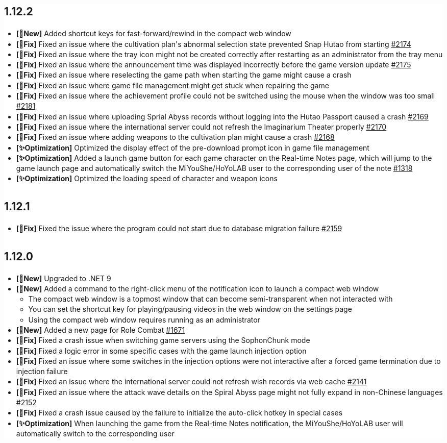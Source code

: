 ## 1.12.2

- **[🎉New]** Added shortcut keys for fast-forward/rewind in the compact web window
- **[🔨Fix]** Fixed an issue where the cultivation plan's abnormal selection state prevented Snap Hutao from starting [#2174](https://github.com/DGP-Studio/Snap.Hutao/issues/2174)
- **[🔨Fix]** Fixed an issue where the tray icon might not be created correctly after restarting as an administrator from the tray menu
- **[🔨Fix]** Fixed an issue where the announcement time was displayed incorrectly before the game version update [#2175](https://github.com/DGP-Studio/Snap.Hutao/issues/2175)
- **[🔨Fix]** Fixed an issue where reselecting the game path when starting the game might cause a crash
- **[🔨Fix]** Fixed an issue where game file management might get stuck when repairing the game
- **[🔨Fix]** Fixed an issue where the achievement profile could not be switched using the mouse when the window was too small [#2181](https://github.com/DGP-Studio/Snap.Hutao/issues/2181)
- **[🔨Fix]** Fixed an issue where uploading Sprial Abyss records without logging into the Hutao Passport caused a crash [#2169](https://github.com/DGP-Studio/Snap.Hutao/issues/2169)
- **[🔨Fix]** Fixed an issue where the international server could not refresh the Imaginarium Theater properly [#2170](https://github.com/DGP-Studio/Snap.Hutao/issues/2170)
- **[🔨Fix]** Fixed an issue where adding weapons to the cultivation plan might cause a crash [#2168](https://github.com/DGP-Studio/Snap.Hutao/issues/2168)
- **[✨Optimization]** Optimized the display effect of the pre-download prompt icon in game file management
- **[✨Optimization]** Added a launch game button for each game character on the Real-time Notes page, which will jump to the game launch page and automatically switch the MiYouShe/HoYoLAB user to the corresponding user of the note [#1318](https://github.com/DGP-Studio/Snap.Hutao/issues/1318)
- **[✨Optimization]** Optimized the loading speed of character and weapon icons

## 1.12.1 <Badge text="hotfix" type="warning" />

- **[🔨Fix]** Fixed the issue where the program could not start due to database migration failure [#2159](https://github.com/DGP-Studio/Snap.Hutao/issues/2159)

## 1.12.0

- **[🎉New]** Upgraded to .NET 9
- **[🎉New]** Added a command to the right-click menu of the notification icon to launch a compact web window
  - The compact web window is a topmost window that can become semi-transparent when not interacted with
  - You can set the shortcut key for playing/pausing videos in the web window on the settings page
  - Using the compact web window requires running as an administrator
- **[🎉New]** Added a new page for Role Combat [#1671](https://github.com/DGP-Studio/Snap.Hutao/issues/1671)
- **[🔨Fix]** Fixed a crash issue when switching game servers using the SophonChunk mode
- **[🔨Fix]** Fixed a logic error in some specific cases with the game launch injection option
- **[🔨Fix]** Fixed an issue where some switches in the injection options were not interactive after a forced game termination due to injection failure
- **[🔨Fix]** Fixed an issue where the international server could not refresh wish records via web cache [#2141](https://github.com/DGP-Studio/Snap.Hutao/issues/2141)
- **[🔨Fix]** Fixed an issue where the attack wave details on the Spiral Abyss page might not fully expand in non-Chinese languages [#2152](https://github.com/DGP-Studio/Snap.Hutao/issues/2152)
- **[🔨Fix]** Fixed a crash issue caused by the failure to initialize the auto-click hotkey in special cases
- **[✨Optimization]** When launching the game from the Real-time Notes notification, the MiYouShe/HoYoLAB user will automatically switch to the corresponding user
